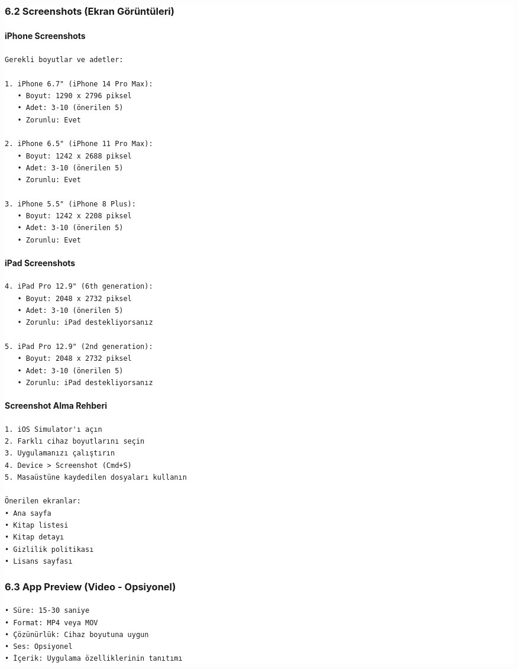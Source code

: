 ### 6.2 Screenshots (Ekran Görüntüleri)

#### iPhone Screenshots
```
Gerekli boyutlar ve adetler:

1. iPhone 6.7" (iPhone 14 Pro Max):
   • Boyut: 1290 x 2796 piksel
   • Adet: 3-10 (önerilen 5)
   • Zorunlu: Evet

2. iPhone 6.5" (iPhone 11 Pro Max):
   • Boyut: 1242 x 2688 piksel
   • Adet: 3-10 (önerilen 5)
   • Zorunlu: Evet

3. iPhone 5.5" (iPhone 8 Plus):
   • Boyut: 1242 x 2208 piksel
   • Adet: 3-10 (önerilen 5)
   • Zorunlu: Evet
```

#### iPad Screenshots
```
4. iPad Pro 12.9" (6th generation):
   • Boyut: 2048 x 2732 piksel
   • Adet: 3-10 (önerilen 5)
   • Zorunlu: iPad destekliyorsanız

5. iPad Pro 12.9" (2nd generation):
   • Boyut: 2048 x 2732 piksel
   • Adet: 3-10 (önerilen 5)
   • Zorunlu: iPad destekliyorsanız
```

#### Screenshot Alma Rehberi
```
1. iOS Simulator'ı açın
2. Farklı cihaz boyutlarını seçin
3. Uygulamanızı çalıştırın
4. Device > Screenshot (Cmd+S)
5. Masaüstüne kaydedilen dosyaları kullanın

Önerilen ekranlar:
• Ana sayfa
• Kitap listesi
• Kitap detayı
• Gizlilik politikası
• Lisans sayfası
```

### 6.3 App Preview (Video - Opsiyonel)
```
• Süre: 15-30 saniye
• Format: MP4 veya MOV
• Çözünürlük: Cihaz boyutuna uygun
• Ses: Opsiyonel
• İçerik: Uygulama özelliklerinin tanıtımı
```
